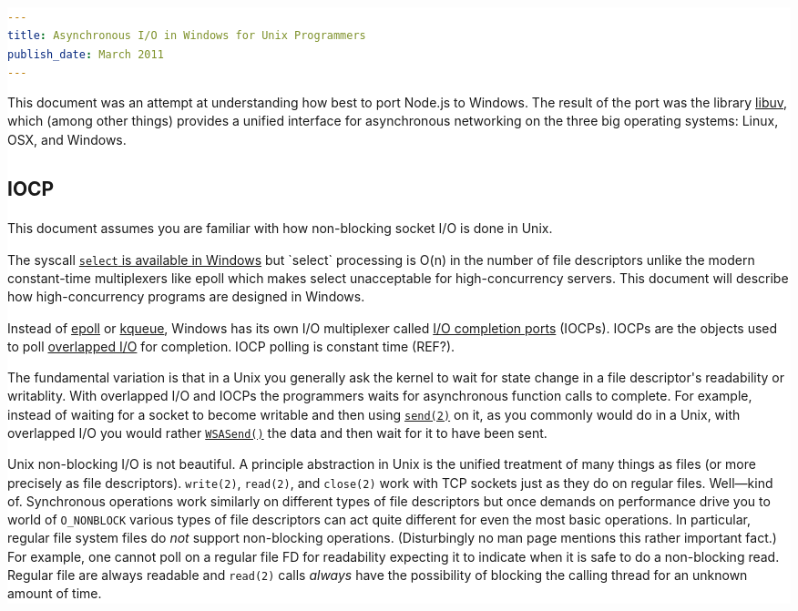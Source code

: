 ```yaml
---
title: Asynchronous I/O in Windows for Unix Programmers
publish_date: March 2011
---
```


This document was an attempt at understanding how best to port Node.js to
Windows. The result of the port was the library
[libuv](https://github.com/libuv/libuv), which (among other things) provides a
unified interface for asynchronous networking on the three big operating
systems: Linux, OSX, and Windows.

## IOCP

This document assumes you are familiar with how non-blocking socket I/O is done
in Unix.

The syscall
[`select` is available in Windows](http://msdn.microsoft.com/en-us/library/ms740141(v=VS.85).aspx)
but `select` processing is O(n) in the number of file descriptors unlike the
modern constant-time multiplexers like epoll which makes select unacceptable for
high-concurrency servers. This document will describe how high-concurrency
programs are designed in Windows.

Instead of [epoll](http://en.wikipedia.org/wiki/Epoll) or
[kqueue](http://en.wikipedia.org/wiki/Kqueue), Windows has its own I/O
multiplexer called
[I/O completion ports](http://msdn.microsoft.com/en-us/library/aa365198(VS.85).aspx)
(IOCPs). IOCPs are the objects used to poll
[overlapped I/O](http://msdn.microsoft.com/en-us/library/ms686358(v=vs.85).aspx)
for completion. IOCP polling is constant time (REF?).

The fundamental variation is that in a Unix you generally ask the kernel to wait
for state change in a file descriptor's readability or writablity. With
overlapped I/O and IOCPs the programmers waits for asynchronous function calls
to complete. For example, instead of waiting for a socket to become writable and
then using
[`send(2)`](http://www.kernel.org/doc/man-pages/online/pages/man2/send.2.html)
on it, as you commonly would do in a Unix, with overlapped I/O you would rather
[`WSASend()`](http://msdn.microsoft.com/en-us/library/ms742203(v=vs.85).aspx)
the data and then wait for it to have been sent.

Unix non-blocking I/O is not beautiful. A principle abstraction in Unix is the
unified treatment of many things as files (or more precisely as file
descriptors). `write(2)`, `read(2)`, and `close(2)` work with TCP sockets just
as they do on regular files. Well—kind of. Synchronous operations work similarly
on different types of file descriptors but once demands on performance drive you
to world of `O_NONBLOCK` various types of file descriptors can act quite
different for even the most basic operations. In particular, regular file system
files do _not_ support non-blocking operations. (Disturbingly no man page
mentions this rather important fact.) For example, one cannot poll on a regular
file FD for readability expecting it to indicate when it is safe to do a
non-blocking read. Regular file are always readable and `read(2)` calls _always_
have the possibility of blocking the calling thread for an unknown amount of
time.
